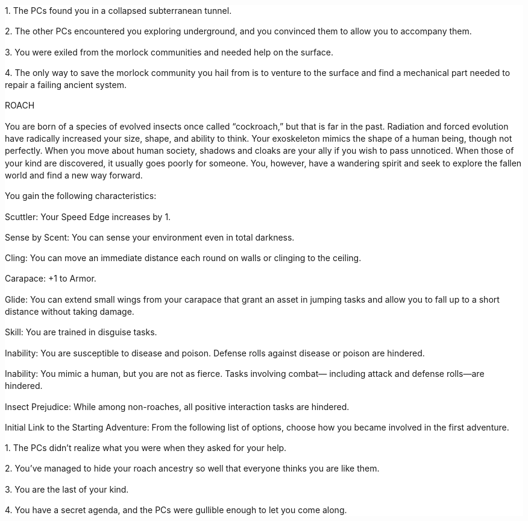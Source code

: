 1\. The PCs found you in a collapsed subterranean tunnel.

2\. The other PCs encountered you exploring underground, and you convinced them to allow you to accompany them.

3\. You were exiled from the morlock communities and needed help on the surface.

4\. The only way to save the morlock community you hail from is to venture to the surface and find a mechanical part needed to repair a failing ancient system.

ROACH

You are born of a species of evolved insects once called “cockroach,” but that is far in the past. Radiation and forced evolution have radically increased your size, shape, and ability to think. Your exoskeleton mimics the shape of a human being, though not perfectly. When you move about human society, shadows and cloaks are your ally if you wish to pass unnoticed. When those of your kind are discovered, it usually goes poorly for someone. You, however, have a wandering spirit and seek to explore the fallen world and find a new way forward.

You gain the following characteristics:

Scuttler: Your Speed Edge increases by 1.

Sense by Scent: You can sense your environment even in total darkness.

Cling: You can move an immediate distance each round on walls or clinging to the ceiling.

Carapace: +1 to Armor.

Glide: You can extend small wings from your carapace that grant an asset in jumping tasks and allow you to fall up to a short distance without taking damage.

Skill: You are trained in disguise tasks.

Inability: You are susceptible to disease and poison. Defense rolls against disease or poison are hindered.

Inability: You mimic a human, but you are not as fierce. Tasks involving combat— including attack and defense rolls—are hindered.

Insect Prejudice: While among non-roaches, all positive interaction tasks are hindered.

Initial Link to the Starting Adventure: From the following list of options, choose how you became involved in the first adventure.

1\. The PCs didn’t realize what you were when they asked for your help.

2\. You’ve managed to hide your roach ancestry so well that everyone thinks you are like them.

3\. You are the last of your kind.

4\. You have a secret agenda, and the PCs were gullible enough to let you come along.
